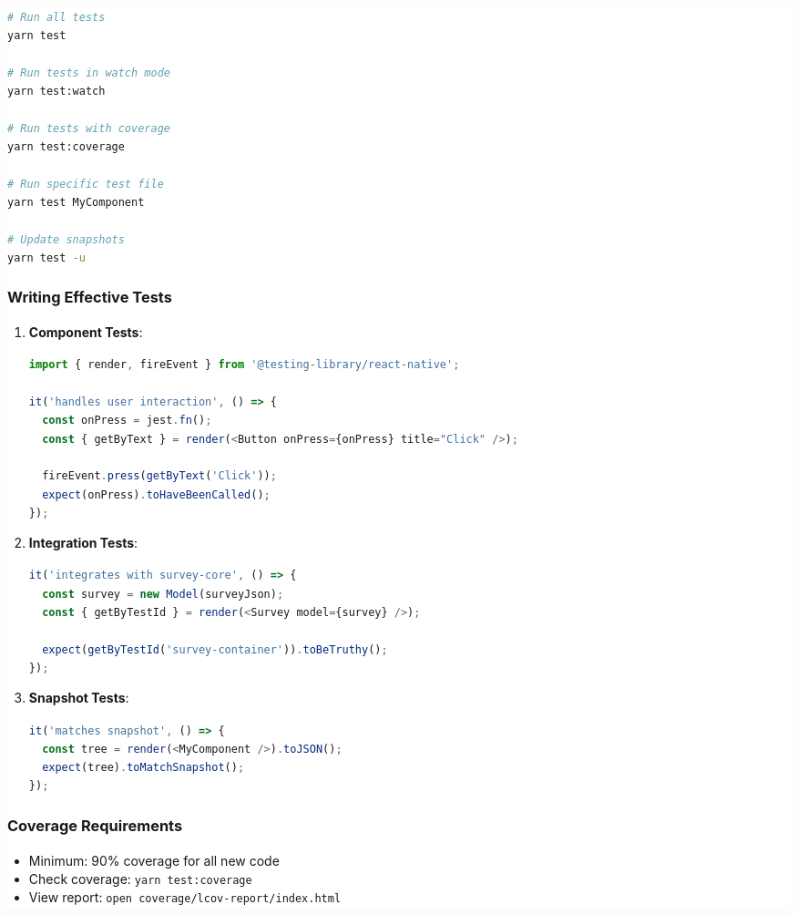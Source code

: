 ```bash
# Run all tests
yarn test

# Run tests in watch mode
yarn test:watch

# Run tests with coverage
yarn test:coverage

# Run specific test file
yarn test MyComponent

# Update snapshots
yarn test -u
```

### Writing Effective Tests

1. **Component Tests**:
   ```typescript
   import { render, fireEvent } from '@testing-library/react-native';
   
   it('handles user interaction', () => {
     const onPress = jest.fn();
     const { getByText } = render(<Button onPress={onPress} title="Click" />);
     
     fireEvent.press(getByText('Click'));
     expect(onPress).toHaveBeenCalled();
   });
   ```

2. **Integration Tests**:
   ```typescript
   it('integrates with survey-core', () => {
     const survey = new Model(surveyJson);
     const { getByTestId } = render(<Survey model={survey} />);
     
     expect(getByTestId('survey-container')).toBeTruthy();
   });
   ```

3. **Snapshot Tests**:
   ```typescript
   it('matches snapshot', () => {
     const tree = render(<MyComponent />).toJSON();
     expect(tree).toMatchSnapshot();
   });
   ```

### Coverage Requirements

- Minimum: 90% coverage for all new code
- Check coverage: `yarn test:coverage`
- View report: `open coverage/lcov-report/index.html`
